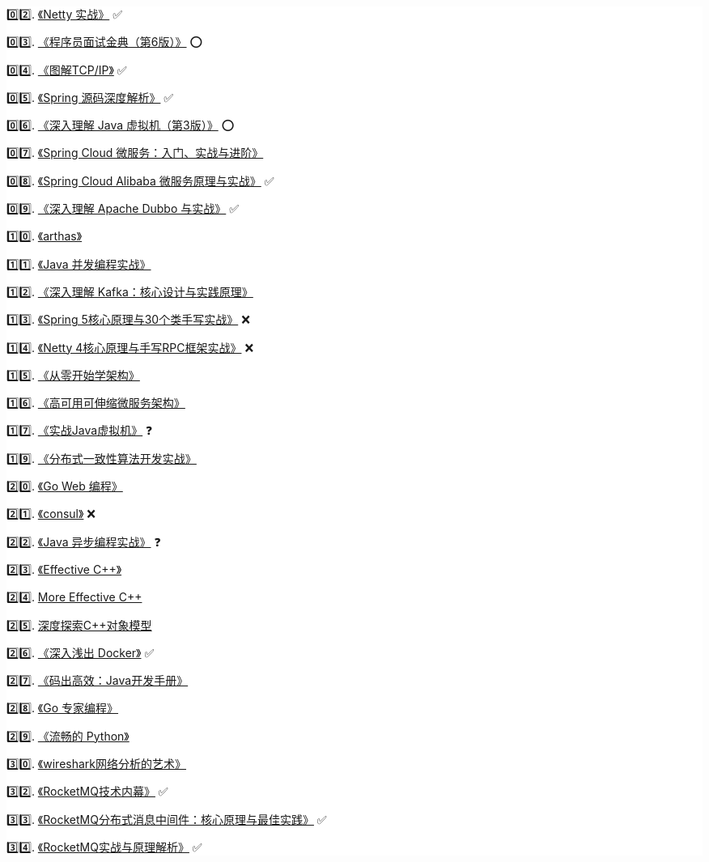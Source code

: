 :zero::two:. [《Netty 实战》](https://book.douban.com/subject/27038538/) :white_check_mark:

:zero::three:. [《程序员面试金典（第6版）》](https://book.douban.com/subject/34813624/) :o:

:zero::four:. [《图解TCP/IP》](https://book.douban.com/subject/24737674/) :white_check_mark:

:zero::five:. [《Spring 源码深度解析》](https://book.douban.com/subject/25866350/) :white_check_mark:

:zero::six:. [《深入理解 Java 虚拟机（第3版）》](https://book.douban.com/subject/34907497/) :o:

:zero::seven:. [《Spring Cloud 微服务：入门、实战与进阶》](https://book.douban.com/subject/34441728/)

:zero::eight:. [《Spring Cloud Alibaba 微服务原理与实战》](https://book.douban.com/subject/35041576/) :white_check_mark:

:zero::nine:. [《深入理解 Apache Dubbo 与实战》](https://book.douban.com/subject/34455777/) :white_check_mark:

:one::zero:. [《arthas》](https://github.com/alibaba/arthas)

:one::one:. [《Java 并发编程实战》](https://book.douban.com/subject/10484692/)

:one::two:. [《深入理解 Kafka：核心设计与实践原理》](https://book.douban.com/subject/30437872/)

:one::three:. [《Spring 5核心原理与30个类手写实战》](https://book.douban.com/subject/34466260/) :x:

:one::four:. [《Netty 4核心原理与手写RPC框架实战》](https://book.douban.com/subject/35013508/) :x:

:one::five:. [《从零开始学架构》](https://book.douban.com/subject/30335935/)

:one::six:. [《高可用可伸缩微服务架构》](https://book.douban.com/subject/33417842/)

:one::seven:. [《实战Java虚拟机》](https://book.douban.com/subject/26354292/) :question:

:one::nine:. [《分布式一致性算法开发实战》](https://book.douban.com/subject/35051108/)

:two::zero:. [《Go Web 编程》](https://book.douban.com/subject/27204133/)

:two::one:. [《consul》](https://github.com/hashicorp/consul) :x:

:two::two:. [《Java 异步编程实战》](https://book.douban.com/subject/34920246/) :question:

:two::three:. [《Effective C++》](https://book.douban.com/subject/1842426/)

:two::four:. [More Effective C++](https://book.douban.com/subject/5908727/)

:two::five:. [深度探索C++对象模型](https://book.douban.com/subject/10427315/)

:two::six:. [《深入浅出 Docker》](https://book.douban.com/subject/30486354/) :white_check_mark:

:two::seven:. [《码出高效：Java开发手册》](https://book.douban.com/subject/30333948/)

:two::eight:. [《Go 专家编程》](https://book.douban.com/subject/35144587/)

:two::nine:. [《流畅的 Python》](https://book.douban.com/subject/25985683/)

:three::zero:. [《wireshark网络分析的艺术》](https://book.douban.com/subject/26710788/)

:three::two:. [《RocketMQ技术内幕》](https://book.douban.com/subject/30417623/) :white_check_mark:

:three::three:. [《RocketMQ分布式消息中间件：核心原理与最佳实践》](https://book.douban.com/subject/35169072/) :white_check_mark:

:three::four:. [《RocketMQ实战与原理解析》](https://book.douban.com/subject/30246992/) :white_check_mark:
